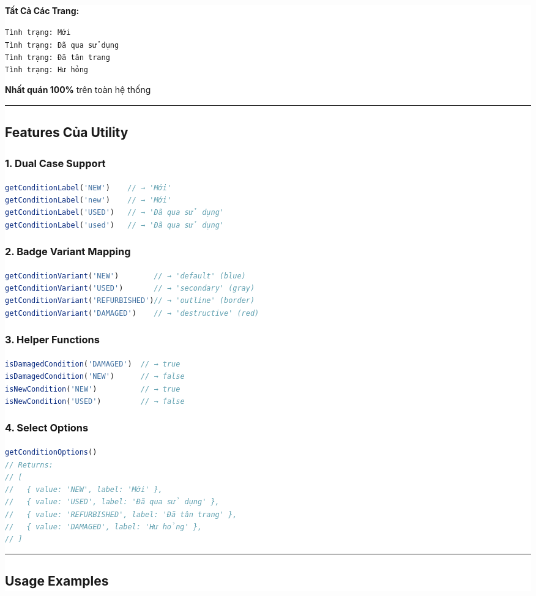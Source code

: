 **Tất Cả Các Trang:**
```
Tình trạng: Mới
Tình trạng: Đã qua sử dụng
Tình trạng: Đã tân trang
Tình trạng: Hư hỏng
```

**Nhất quán 100%** trên toàn hệ thống

---

## Features Của Utility

### 1. **Dual Case Support**
```typescript
getConditionLabel('NEW')    // → 'Mới'
getConditionLabel('new')    // → 'Mới'
getConditionLabel('USED')   // → 'Đã qua sử dụng'
getConditionLabel('used')   // → 'Đã qua sử dụng'
```

### 2. **Badge Variant Mapping**
```typescript
getConditionVariant('NEW')        // → 'default' (blue)
getConditionVariant('USED')       // → 'secondary' (gray)
getConditionVariant('REFURBISHED')// → 'outline' (border)
getConditionVariant('DAMAGED')    // → 'destructive' (red)
```

### 3. **Helper Functions**
```typescript
isDamagedCondition('DAMAGED')  // → true
isDamagedCondition('NEW')      // → false
isNewCondition('NEW')          // → true
isNewCondition('USED')         // → false
```

### 4. **Select Options**
```typescript
getConditionOptions()
// Returns:
// [
//   { value: 'NEW', label: 'Mới' },
//   { value: 'USED', label: 'Đã qua sử dụng' },
//   { value: 'REFURBISHED', label: 'Đã tân trang' },
//   { value: 'DAMAGED', label: 'Hư hỏng' },
// ]
```

---

## Usage Examples
